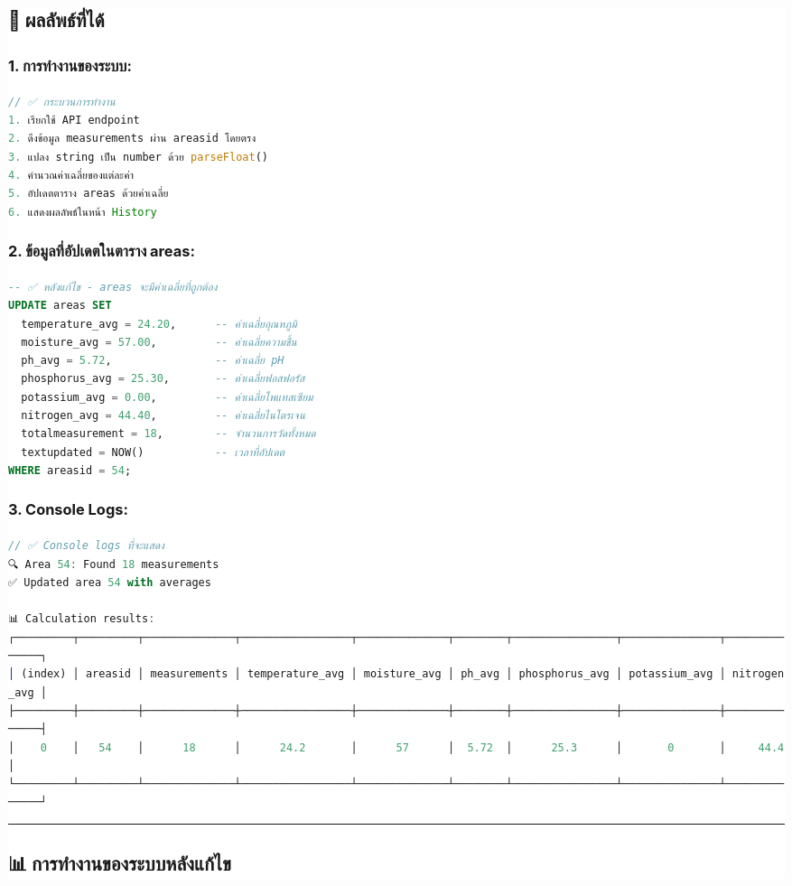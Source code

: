 ## 🚀 **ผลลัพธ์ที่ได้**

### **1. การทำงานของระบบ:**
```typescript
// ✅ กระบวนการทำงาน
1. เรียกใช้ API endpoint
2. ดึงข้อมูล measurements ผ่าน areasid โดยตรง
3. แปลง string เป็น number ด้วย parseFloat()
4. คำนวณค่าเฉลี่ยของแต่ละค่า
5. อัปเดตตาราง areas ด้วยค่าเฉลี่ย
6. แสดงผลลัพธ์ในหน้า History
```

### **2. ข้อมูลที่อัปเดตในตาราง areas:**
```sql
-- ✅ หลังแก้ไข - areas จะมีค่าเฉลี่ยที่ถูกต้อง
UPDATE areas SET 
  temperature_avg = 24.20,      -- ค่าเฉลี่ยอุณหภูมิ
  moisture_avg = 57.00,         -- ค่าเฉลี่ยความชื้น
  ph_avg = 5.72,                -- ค่าเฉลี่ย pH
  phosphorus_avg = 25.30,       -- ค่าเฉลี่ยฟอสฟอรัส
  potassium_avg = 0.00,         -- ค่าเฉลี่ยโพแทสเซียม
  nitrogen_avg = 44.40,         -- ค่าเฉลี่ยไนโตรเจน
  totalmeasurement = 18,        -- จำนวนการวัดทั้งหมด
  textupdated = NOW()           -- เวลาที่อัปเดต
WHERE areasid = 54;
```

### **3. Console Logs:**
```javascript
// ✅ Console logs ที่จะแสดง
🔍 Area 54: Found 18 measurements
✅ Updated area 54 with averages

📊 Calculation results:
┌─────────┬─────────┬──────────────┬─────────────────┬──────────────┬────────┬────────────────┬───────────────┬──────────────┐
│ (index) │ areasid │ measurements │ temperature_avg │ moisture_avg │ ph_avg │ phosphorus_avg │ potassium_avg │ nitrogen_avg │
├─────────┼─────────┼──────────────┼─────────────────┼──────────────┼────────┼────────────────┼───────────────┼──────────────┤
│    0    │   54    │      18      │      24.2       │      57      │  5.72  │      25.3      │       0       │     44.4     │
└─────────┴─────────┴──────────────┴─────────────────┴──────────────┴────────┴────────────────┴───────────────┴──────────────┘
```

---

## 📊 **การทำงานของระบบหลังแก้ไข**
